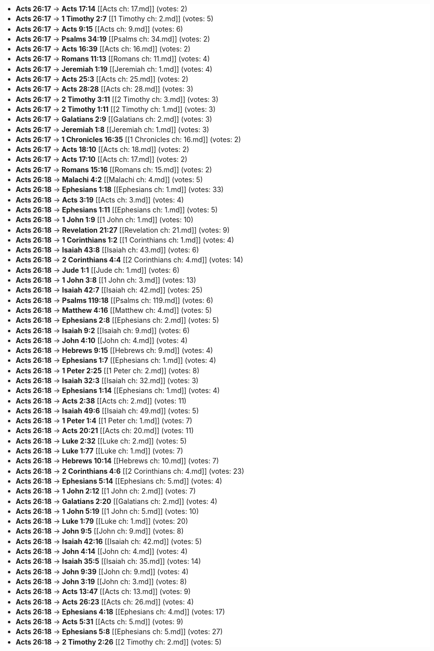 - **Acts 26:17** → **Acts 17:14** [[Acts ch: 17.md]] (votes: 2)
- **Acts 26:17** → **1 Timothy 2:7** [[1 Timothy ch: 2.md]] (votes: 5)
- **Acts 26:17** → **Acts 9:15** [[Acts ch: 9.md]] (votes: 6)
- **Acts 26:17** → **Psalms 34:19** [[Psalms ch: 34.md]] (votes: 2)
- **Acts 26:17** → **Acts 16:39** [[Acts ch: 16.md]] (votes: 2)
- **Acts 26:17** → **Romans 11:13** [[Romans ch: 11.md]] (votes: 4)
- **Acts 26:17** → **Jeremiah 1:19** [[Jeremiah ch: 1.md]] (votes: 4)
- **Acts 26:17** → **Acts 25:3** [[Acts ch: 25.md]] (votes: 2)
- **Acts 26:17** → **Acts 28:28** [[Acts ch: 28.md]] (votes: 3)
- **Acts 26:17** → **2 Timothy 3:11** [[2 Timothy ch: 3.md]] (votes: 3)
- **Acts 26:17** → **2 Timothy 1:11** [[2 Timothy ch: 1.md]] (votes: 3)
- **Acts 26:17** → **Galatians 2:9** [[Galatians ch: 2.md]] (votes: 3)
- **Acts 26:17** → **Jeremiah 1:8** [[Jeremiah ch: 1.md]] (votes: 3)
- **Acts 26:17** → **1 Chronicles 16:35** [[1 Chronicles ch: 16.md]] (votes: 2)
- **Acts 26:17** → **Acts 18:10** [[Acts ch: 18.md]] (votes: 2)
- **Acts 26:17** → **Acts 17:10** [[Acts ch: 17.md]] (votes: 2)
- **Acts 26:17** → **Romans 15:16** [[Romans ch: 15.md]] (votes: 2)
- **Acts 26:18** → **Malachi 4:2** [[Malachi ch: 4.md]] (votes: 5)
- **Acts 26:18** → **Ephesians 1:18** [[Ephesians ch: 1.md]] (votes: 33)
- **Acts 26:18** → **Acts 3:19** [[Acts ch: 3.md]] (votes: 4)
- **Acts 26:18** → **Ephesians 1:11** [[Ephesians ch: 1.md]] (votes: 5)
- **Acts 26:18** → **1 John 1:9** [[1 John ch: 1.md]] (votes: 10)
- **Acts 26:18** → **Revelation 21:27** [[Revelation ch: 21.md]] (votes: 9)
- **Acts 26:18** → **1 Corinthians 1:2** [[1 Corinthians ch: 1.md]] (votes: 4)
- **Acts 26:18** → **Isaiah 43:8** [[Isaiah ch: 43.md]] (votes: 6)
- **Acts 26:18** → **2 Corinthians 4:4** [[2 Corinthians ch: 4.md]] (votes: 14)
- **Acts 26:18** → **Jude 1:1** [[Jude ch: 1.md]] (votes: 6)
- **Acts 26:18** → **1 John 3:8** [[1 John ch: 3.md]] (votes: 13)
- **Acts 26:18** → **Isaiah 42:7** [[Isaiah ch: 42.md]] (votes: 25)
- **Acts 26:18** → **Psalms 119:18** [[Psalms ch: 119.md]] (votes: 6)
- **Acts 26:18** → **Matthew 4:16** [[Matthew ch: 4.md]] (votes: 5)
- **Acts 26:18** → **Ephesians 2:8** [[Ephesians ch: 2.md]] (votes: 5)
- **Acts 26:18** → **Isaiah 9:2** [[Isaiah ch: 9.md]] (votes: 6)
- **Acts 26:18** → **John 4:10** [[John ch: 4.md]] (votes: 4)
- **Acts 26:18** → **Hebrews 9:15** [[Hebrews ch: 9.md]] (votes: 4)
- **Acts 26:18** → **Ephesians 1:7** [[Ephesians ch: 1.md]] (votes: 4)
- **Acts 26:18** → **1 Peter 2:25** [[1 Peter ch: 2.md]] (votes: 8)
- **Acts 26:18** → **Isaiah 32:3** [[Isaiah ch: 32.md]] (votes: 3)
- **Acts 26:18** → **Ephesians 1:14** [[Ephesians ch: 1.md]] (votes: 4)
- **Acts 26:18** → **Acts 2:38** [[Acts ch: 2.md]] (votes: 11)
- **Acts 26:18** → **Isaiah 49:6** [[Isaiah ch: 49.md]] (votes: 5)
- **Acts 26:18** → **1 Peter 1:4** [[1 Peter ch: 1.md]] (votes: 7)
- **Acts 26:18** → **Acts 20:21** [[Acts ch: 20.md]] (votes: 11)
- **Acts 26:18** → **Luke 2:32** [[Luke ch: 2.md]] (votes: 5)
- **Acts 26:18** → **Luke 1:77** [[Luke ch: 1.md]] (votes: 7)
- **Acts 26:18** → **Hebrews 10:14** [[Hebrews ch: 10.md]] (votes: 7)
- **Acts 26:18** → **2 Corinthians 4:6** [[2 Corinthians ch: 4.md]] (votes: 23)
- **Acts 26:18** → **Ephesians 5:14** [[Ephesians ch: 5.md]] (votes: 4)
- **Acts 26:18** → **1 John 2:12** [[1 John ch: 2.md]] (votes: 7)
- **Acts 26:18** → **Galatians 2:20** [[Galatians ch: 2.md]] (votes: 4)
- **Acts 26:18** → **1 John 5:19** [[1 John ch: 5.md]] (votes: 10)
- **Acts 26:18** → **Luke 1:79** [[Luke ch: 1.md]] (votes: 20)
- **Acts 26:18** → **John 9:5** [[John ch: 9.md]] (votes: 8)
- **Acts 26:18** → **Isaiah 42:16** [[Isaiah ch: 42.md]] (votes: 5)
- **Acts 26:18** → **John 4:14** [[John ch: 4.md]] (votes: 4)
- **Acts 26:18** → **Isaiah 35:5** [[Isaiah ch: 35.md]] (votes: 14)
- **Acts 26:18** → **John 9:39** [[John ch: 9.md]] (votes: 4)
- **Acts 26:18** → **John 3:19** [[John ch: 3.md]] (votes: 8)
- **Acts 26:18** → **Acts 13:47** [[Acts ch: 13.md]] (votes: 9)
- **Acts 26:18** → **Acts 26:23** [[Acts ch: 26.md]] (votes: 4)
- **Acts 26:18** → **Ephesians 4:18** [[Ephesians ch: 4.md]] (votes: 17)
- **Acts 26:18** → **Acts 5:31** [[Acts ch: 5.md]] (votes: 9)
- **Acts 26:18** → **Ephesians 5:8** [[Ephesians ch: 5.md]] (votes: 27)
- **Acts 26:18** → **2 Timothy 2:26** [[2 Timothy ch: 2.md]] (votes: 5)